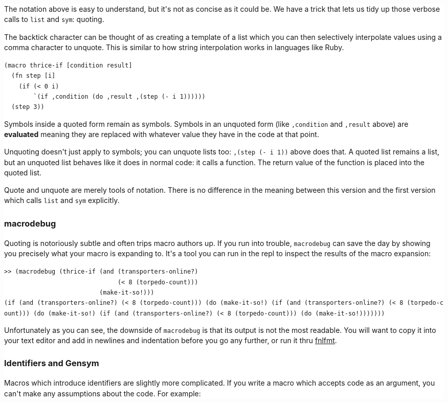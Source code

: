 The notation above is easy to understand, but it's not as concise as
it could be. We have a trick that lets us tidy up those verbose calls
to `list` and `sym`: quoting.

The backtick character can be thought of as creating a template of a
list which you can then selectively interpolate values using a comma
character to unquote. This is similar to how string interpolation
works in languages like Ruby.

```fennel
(macro thrice-if [condition result]
  (fn step [i]
    (if (< 0 i)
        `(if ,condition (do ,result ,(step (- i 1))))))
  (step 3))
```

Symbols inside a quoted form remain as symbols. Symbols in an unquoted
form (like `,condition` and `,result` above) are **evaluated** meaning
they are replaced with whatever value they have in the code at that point.

Unquoting doesn't just apply to symbols; you can unquote lists too:
`,(step (- i 1))` above does that. A quoted list remains a list, but an
unquoted list behaves like it does in normal code: it calls a
function. The return value of the function is placed into the quoted list.

Quote and unquote are merely tools of notation. There is no difference
in the meaning between this version and the first version which calls
`list` and `sym` explicitly.

### macrodebug

Quoting is notoriously subtle and often trips macro authors up. If
you run into trouble, `macrodebug` can save the day by showing you
precisely what your macro is expanding to. It's a tool you can run in
the repl to inspect the results of the macro expansion:

```fennel
>> (macrodebug (thrice-if (and (transporters-online?) 
                               (< 8 (torpedo-count))) 
                          (make-it-so!)))
(if (and (transporters-online?) (< 8 (torpedo-count))) (do (make-it-so!) (if (and (transporters-online?) (< 8 (torpedo-count))) (do (make-it-so!) (if (and (transporters-online?) (< 8 (torpedo-count))) (do (make-it-so!)))))))
```

Unfortunately as you can see, the downside of `macrodebug` is that
its output is not the most readable. You will want to copy it into your
text editor and add in newlines and indentation before you go any
further, or run it thru [fnlfmt][2].

### Identifiers and Gensym

Macros which introduce identifiers are slightly more complicated. If
you write a macro which accepts code as an argument, you can't make
any assumptions about the code. For example:


[1]: https://en.wikipedia.org/wiki/Turing_tarpit
[2]: https://git.sr.ht/~technomancy/fnlfmt
[3]: https://fennel-lang.org/reference#compiler-environment
[4]: https://fennel-lang.org/reference#import-macros-load-macros-from-a-separate-module